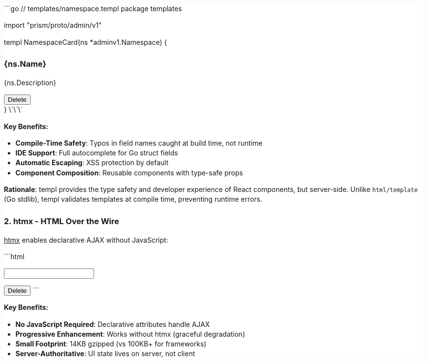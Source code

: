 \`\`\`go
// templates/namespace.templ
package templates

import "prism/proto/admin/v1"

templ NamespaceCard(ns *adminv1.Namespace) {
  <div class="card p-4 bg-white rounded shadow" id={"namespace-" + ns.Name}>
    <h3 class="text-lg font-semibold">{ns.Name}</h3>
    <p class="text-sm text-gray-600">{ns.Description}</p>
    <button
      hx-delete={"/admin/namespaces/" + ns.Name}
      hx-target={"#namespace-" + ns.Name}
      hx-swap="outerHTML swap:1s"
      hx-confirm="Delete namespace?"
      class="btn-danger mt-2">
      Delete
    </button>
  </div>
}
\`\`\`

**Key Benefits:**
- **Compile-Time Safety**: Typos in field names caught at build time, not runtime
- **IDE Support**: Full autocomplete for Go struct fields
- **Automatic Escaping**: XSS protection by default
- **Component Composition**: Reusable components with type-safe props

**Rationale**: templ provides the type safety and developer experience of React components, but server-side. Unlike `html/template` (Go stdlib), templ validates templates at compile time, preventing runtime errors.

### 2. htmx - HTML Over the Wire

[htmx](https://htmx.org) enables declarative AJAX without JavaScript:

\`\`\`html

<input type="search"
       hx-get="/admin/namespaces/search"
       hx-trigger="keyup changed delay:300ms"
       hx-target="#namespace-list"/>


<button hx-delete="/admin/namespaces/analytics"
        hx-target="#namespace-analytics"
        hx-swap="outerHTML"
        hx-confirm="Delete this namespace?">
  Delete
</button>
\`\`\`

**Key Benefits:**
- **No JavaScript Required**: Declarative attributes handle AJAX
- **Progressive Enhancement**: Works without htmx (graceful degradation)
- **Small Footprint**: 14KB gzipped (vs 100KB+ for frameworks)
- **Server-Authoritative**: UI state lives on server, not client
